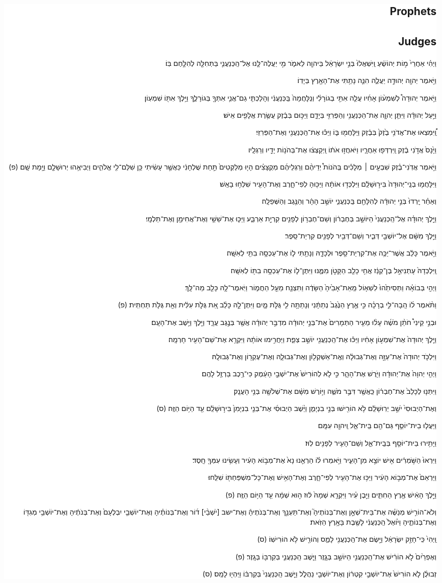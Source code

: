 <h2 dir='rtl'>Prophets</h2>
<h2 dir='rtl'>Judges</h2>
<p dir='rtl'>וַיְהִ֗י אַחֲרֵי֙ מ֣וֹת יְהוֹשֻׁ֔עַ וַֽיִּשְׁאֲלוּ֙ בְּנֵ֣י יִשְׂרָאֵ֔ל בַּיהוָ֖ה לֵאמֹ֑ר מִ֣י יַעֲלֶה־לָּ֧נוּ אֶל־הַֽכְּנַעֲנִ֛י בַּתְּחִלָּ֖ה לְהִלָּ֥חֶם בּֽוֹ׃</p>
<p dir='rtl'>וַיֹּ֣אמֶר יְהוָ֖ה יְהוּדָ֣ה יַעֲלֶ֑ה הִנֵּ֛ה נָתַ֥תִּי אֶת־הָאָ֖רֶץ בְּיָדֽוֹ׃</p>
<p dir='rtl'>וַיֹּ֣אמֶר יְהוּדָה֩ לְשִׁמְע֨וֹן אָחִ֜יו עֲלֵ֧ה אִתִּ֣י בְגוֹרָלִ֗י וְנִֽלָּחֲמָה֙ בַּֽכְּנַעֲנִ֔י וְהָלַכְתִּ֧י גַם־אֲנִ֛י אִתְּךָ֖ בְּגוֹרָלֶ֑ךָ וַיֵּ֥לֶךְ אִתּ֖וֹ שִׁמְעֽוֹן׃</p>
<p dir='rtl'>וַיַּ֣עַל יְהוּדָ֔ה וַיִּתֵּ֧ן יְהוָ֛ה אֶת־הַכְּנַעֲנִ֥י וְהַפְּרִזִּ֖י בְּיָדָ֑ם וַיַּכּ֣וּם בְּבֶ֔זֶק עֲשֶׂ֥רֶת אֲלָפִ֖ים אִֽישׁ׃</p>
<p dir='rtl'>וַֽ֠יִּמְצְאוּ אֶת־אֲדֹנִ֥י בֶ֙זֶק֙ בְּבֶ֔זֶק וַיִּֽלָּחֲמ֖וּ בּ֑וֹ וַיַּכּ֕וּ אֶת־הַֽכְּנַעֲנִ֖י וְאֶת־הַפְּרִזִּֽי׃</p>
<p dir='rtl'>וַיָּ֙נָס֙ אֲדֹ֣נִי בֶ֔זֶק וַֽיִּרְדְּפ֖וּ אַחֲרָ֑יו וַיֹּאחֲז֣וּ אֹת֔וֹ וַֽיְקַצְּצ֔וּ אֶת־בְּהֹנ֥וֹת יָדָ֖יו וְרַגְלָֽיו׃</p>
<p dir='rtl'>וַיֹּ֣אמֶר אֲדֹֽנִי־בֶ֗זֶק שִׁבְעִ֣ים ׀ מְלָכִ֡ים בְּֽהֹנוֹת֩ יְדֵיהֶ֨ם וְרַגְלֵיהֶ֜ם מְקֻצָּצִ֗ים הָי֤וּ מְלַקְּטִים֙ תַּ֣חַת שֻׁלְחָנִ֔י כַּאֲשֶׁ֣ר עָשִׂ֔יתִי כֵּ֥ן שִׁלַּם־לִ֖י אֱלֹהִ֑ים וַיְבִיאֻ֥הוּ יְרוּשָׁלִַ֖ם וַיָּ֥מָת שָֽׁם׃ (פ)</p>
<p dir='rtl'>וַיִּלָּחֲמ֤וּ בְנֵֽי־יְהוּדָה֙ בִּיר֣וּשָׁלִַ֔ם וַיִּלְכְּד֣וּ אוֹתָ֔הּ וַיַּכּ֖וּהָ לְפִי־חָ֑רֶב וְאֶת־הָעִ֖יר שִׁלְּח֥וּ בָאֵֽשׁ׃</p>
<p dir='rtl'>וְאַחַ֗ר יָֽרְדוּ֙ בְּנֵ֣י יְהוּדָ֔ה לְהִלָּחֵ֖ם בַּֽכְּנַעֲנִ֑י יוֹשֵׁ֣ב הָהָ֔ר וְהַנֶּ֖גֶב וְהַשְּׁפֵלָֽה׃</p>
<p dir='rtl'>וַיֵּ֣לֶךְ יְהוּדָ֗ה אֶל־הַֽכְּנַעֲנִי֙ הַיּוֹשֵׁ֣ב בְּחֶבְר֔וֹן וְשֵׁם־חֶבְר֥וֹן לְפָנִ֖ים קִרְיַ֣ת אַרְבַּ֑ע וַיַּכּ֛וּ אֶת־שֵׁשַׁ֥י וְאֶת־אֲחִימַ֖ן וְאֶת־תַּלְמָֽי׃</p>
<p dir='rtl'>וַיֵּ֣לֶךְ מִשָּׁ֔ם אֶל־יוֹשְׁבֵ֖י דְּבִ֑יר וְשֵׁם־דְּבִ֥יר לְפָנִ֖ים קִרְיַת־סֵֽפֶר׃</p>
<p dir='rtl'>וַיֹּ֣אמֶר כָּלֵ֔ב אֲשֶׁר־יַכֶּ֥ה אֶת־קִרְיַת־סֵ֖פֶר וּלְכָדָ֑הּ וְנָתַ֥תִּי ל֛וֹ אֶת־עַכְסָ֥ה בִתִּ֖י לְאִשָּֽׁה׃</p>
<p dir='rtl'>וַֽיִּלְכְּדָהּ֙ עָתְנִיאֵ֣ל בֶּן־קְנַ֔ז אֲחִ֥י כָלֵ֖ב הַקָּטֹ֣ן מִמֶּ֑נּוּ וַיִּתֶּן־ל֛וֹ אֶת־עַכְסָ֥ה בִתּ֖וֹ לְאִשָּֽׁה׃</p>
<p dir='rtl'>וַיְהִ֣י בְּבוֹאָ֗הּ וַתְּסִיתֵ֙הוּ֙ לִשְׁא֤וֹל מֵֽאֵת־אָבִ֙יהָ֙ הַשָּׂדֶ֔ה וַתִּצְנַ֖ח מֵעַ֣ל הַחֲמ֑וֹר וַיֹּֽאמֶר־לָ֥הּ כָּלֵ֖ב מַה־לָּֽךְ׃</p>
<p dir='rtl'>וַתֹּ֨אמֶר ל֜וֹ הָֽבָה־לִּ֣י בְרָכָ֗ה כִּ֣י אֶ֤רֶץ הַנֶּ֙גֶב֙ נְתַתָּ֔נִי וְנָתַתָּ֥ה לִ֖י גֻּלֹּ֣ת מָ֑יִם וַיִּתֶּן־לָ֣הּ כָּלֵ֗ב אֵ֚ת גֻּלֹּ֣ת עִלִּ֔ית וְאֵ֖ת גֻּלֹּ֥ת תַּחְתִּֽית׃ (פ)</p>
<p dir='rtl'>וּבְנֵ֣י קֵינִי֩ חֹתֵ֨ן מֹשֶׁ֜ה עָל֨וּ מֵעִ֤יר הַתְּמָרִים֙ אֶת־בְּנֵ֣י יְהוּדָ֔ה מִדְבַּ֣ר יְהוּדָ֔ה אֲשֶׁ֖ר בְּנֶ֣גֶב עֲרָ֑ד וַיֵּ֖לֶךְ וַיֵּ֥שֶׁב אֶת־הָעָֽם׃</p>
<p dir='rtl'>וַיֵּ֤לֶךְ יְהוּדָה֙ אֶת־שִׁמְע֣וֹן אָחִ֔יו וַיַּכּ֕וּ אֶת־הַֽכְּנַעֲנִ֖י יוֹשֵׁ֣ב צְפַ֑ת וַיַּחֲרִ֣ימוּ אוֹתָ֔הּ וַיִּקְרָ֥א אֶת־שֵׁם־הָעִ֖יר חָרְמָֽה׃</p>
<p dir='rtl'>וַיִּלְכֹּ֤ד יְהוּדָה֙ אֶת־עַזָּ֣ה וְאֶת־גְּבוּלָ֔הּ וְאֶֽת־אַשְׁקְל֖וֹן וְאֶת־גְּבוּלָ֑הּ וְאֶת־עֶקְר֖וֹן וְאֶת־גְּבוּלָֽהּ׃</p>
<p dir='rtl'>וַיְהִ֤י יְהוָה֙ אֶתּ־יְהוּדָ֔ה וַיֹּ֖רֶשׁ אֶת־הָהָ֑ר כִּ֣י לֹ֤א לְהוֹרִישׁ֙ אֶת־יֹשְׁבֵ֣י הָעֵ֔מֶק כִּי־רֶ֥כֶב בַּרְזֶ֖ל לָהֶֽם׃</p>
<p dir='rtl'>וַיִּתְּנ֤וּ לְכָלֵב֙ אֶת־חֶבְר֔וֹן כַּֽאֲשֶׁ֖ר דִּבֶּ֣ר מֹשֶׁ֑ה וַיּ֣וֹרֶשׁ מִשָּׁ֔ם אֶת־שְׁלֹשָׁ֖ה בְּנֵ֥י הָעֲנָֽק׃</p>
<p dir='rtl'>וְאֶת־הַיְבוּסִי֙ יֹשֵׁ֣ב יְרֽוּשָׁלִַ֔ם לֹ֥א הוֹרִ֖ישׁוּ בְּנֵ֣י בִנְיָמִ֑ן וַיֵּ֨שֶׁב הַיְבוּסִ֜י אֶת־בְּנֵ֤י בִנְיָמִן֙ בִּיר֣וּשָׁלִַ֔ם עַ֖ד הַיּ֥וֹם הַזֶּֽה׃ (ס)</p>
<p dir='rtl'>וַיַּעֲל֧וּ בֵית־יוֹסֵ֛ף גַּם־הֵ֖ם בֵּֽית־אֵ֑ל וַֽיהוָ֖ה עִמָּֽם׃</p>
<p dir='rtl'>וַיָּתִ֥ירוּ בֵית־יוֹסֵ֖ף בְּבֵֽית־אֵ֑ל וְשֵׁם־הָעִ֥יר לְפָנִ֖ים לֽוּז׃</p>
<p dir='rtl'>וַיִּרְאוּ֙ הַשֹּׁ֣מְרִ֔ים אִ֖ישׁ יוֹצֵ֣א מִן־הָעִ֑יר וַיֹּ֣אמְרוּ ל֗וֹ הַרְאֵ֤נוּ נָא֙ אֶת־מְב֣וֹא הָעִ֔יר וְעָשִׂ֥ינוּ עִמְּךָ֖ חָֽסֶד׃</p>
<p dir='rtl'>וַיַּרְאֵם֙ אֶת־מְב֣וֹא הָעִ֔יר וַיַּכּ֥וּ אֶת־הָעִ֖יר לְפִי־חָ֑רֶב וְאֶת־הָאִ֥ישׁ וְאֶת־כָּל־מִשְׁפַּחְתּ֖וֹ שִׁלֵּֽחוּ׃</p>
<p dir='rtl'>וַיֵּ֣לֶךְ הָאִ֔ישׁ אֶ֖רֶץ הַחִתִּ֑ים וַיִּ֣בֶן עִ֗יר וַיִּקְרָ֤א שְׁמָהּ֙ ל֔וּז ה֣וּא שְׁמָ֔הּ עַ֖ד הַיּ֥וֹם הַזֶּֽה׃ (פ)</p>
<p dir='rtl'>וְלֹא־הוֹרִ֣ישׁ מְנַשֶּׁ֗ה אֶת־בֵּית־שְׁאָ֣ן וְאֶת־בְּנוֹתֶיהָ֮ וְאֶת־תַּעְנַ֣ךְ וְאֶת־בְּנֹתֶיהָ֒ וְאֶת־ישב [יֹשְׁבֵ֨י] ד֜וֹר וְאֶת־בְּנוֹתֶ֗יהָ וְאֶת־יוֹשְׁבֵ֤י יִבְלְעָם֙ וְאֶת־בְּנֹתֶ֔יהָ וְאֶת־יוֹשְׁבֵ֥י מְגִדּ֖וֹ וְאֶת־בְּנוֹתֶ֑יהָ וַיּ֙וֹאֶל֙ הַֽכְּנַעֲנִ֔י לָשֶׁ֖בֶת בָּאָ֥רֶץ הַזֹּֽאת׃</p>
<p dir='rtl'>וַֽיְהִי֙ כִּֽי־חָזַ֣ק יִשְׂרָאֵ֔ל וַיָּ֥שֶׂם אֶת־הַֽכְּנַעֲנִ֖י לָמַ֑ס וְהוֹרֵ֖ישׁ לֹ֥א הוֹרִישֽׁוֹ׃ (ס)</p>
<p dir='rtl'>וְאֶפְרַ֙יִם֙ לֹ֣א הוֹרִ֔ישׁ אֶת־הַֽכְּנַעֲנִ֖י הַיּוֹשֵׁ֣ב בְּגָ֑זֶר וַיֵּ֧שֶׁב הַֽכְּנַעֲנִ֛י בְּקִרְבּ֖וֹ בְּגָֽזֶר׃ (פ)</p>
<p dir='rtl'>זְבוּלֻ֗ן לֹ֤א הוֹרִישׁ֙ אֶת־יוֹשְׁבֵ֣י קִטְר֔וֹן וְאֶת־יוֹשְׁבֵ֖י נַהֲלֹ֑ל וַיֵּ֤שֶׁב הַֽכְּנַעֲנִי֙ בְּקִרְבּ֔וֹ וַיִּֽהְי֖וּ לָמַֽס׃ (ס)</p>
